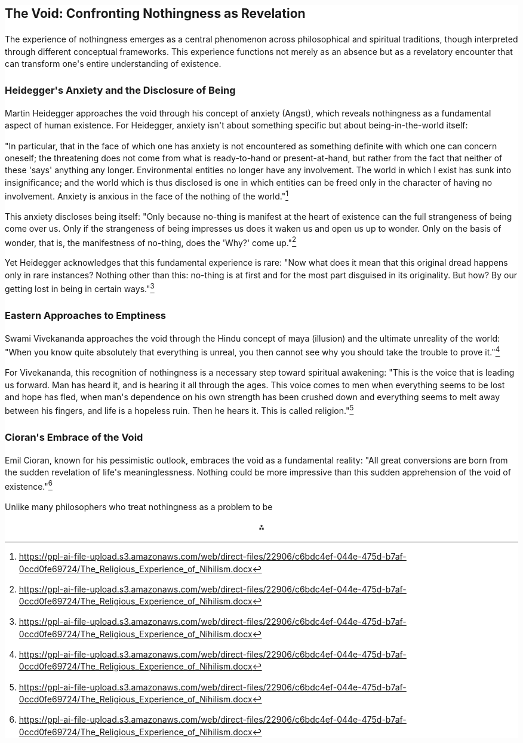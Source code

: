 ## The Void: Confronting Nothingness as Revelation

The experience of nothingness emerges as a central phenomenon across philosophical and spiritual traditions, though interpreted through different conceptual frameworks. This experience functions not merely as an absence but as a revelatory encounter that can transform one's entire understanding of existence.

### Heidegger's Anxiety and the Disclosure of Being

Martin Heidegger approaches the void through his concept of anxiety (Angst), which reveals nothingness as a fundamental aspect of human existence. For Heidegger, anxiety isn't about something specific but about being-in-the-world itself:

"In particular, that in the face of which one has anxiety is not encountered as something definite with which one can concern oneself; the threatening does not come from what is ready-to-hand or present-at-hand, but rather from the fact that neither of these 'says' anything any longer. Environmental entities no longer have any involvement. The world in which I exist has sunk into insignificance; and the world which is thus disclosed is one in which entities can be freed only in the character of having no involvement. Anxiety is anxious in the face of the nothing of the world."[^5_1]

This anxiety discloses being itself: "Only because no-thing is manifest at the heart of existence can the full strangeness of being come over us. Only if the strangeness of being impresses us does it waken us and open us up to wonder. Only on the basis of wonder, that is, the manifestness of no-thing, does the 'Why?' come up."[^5_1]

Yet Heidegger acknowledges that this fundamental experience is rare: "Now what does it mean that this original dread happens only in rare instances? Nothing other than this: no-thing is at first and for the most part disguised in its originality. But how? By our getting lost in being in certain ways."[^5_1]

### Eastern Approaches to Emptiness

Swami Vivekananda approaches the void through the Hindu concept of maya (illusion) and the ultimate unreality of the world: "When you know quite absolutely that everything is unreal, you then cannot see why you should take the trouble to prove it."[^5_1]

For Vivekananda, this recognition of nothingness is a necessary step toward spiritual awakening: "This is the voice that is leading us forward. Man has heard it, and is hearing it all through the ages. This voice comes to men when everything seems to be lost and hope has fled, when man's dependence on his own strength has been crushed down and everything seems to melt away between his fingers, and life is a hopeless ruin. Then he hears it. This is called religion."[^5_1]

### Cioran's Embrace of the Void

Emil Cioran, known for his pessimistic outlook, embraces the void as a fundamental reality: "All great conversions are born from the sudden revelation of life's meaninglessness. Nothing could be more impressive than this sudden apprehension of the void of existence."[^5_1]

Unlike many philosophers who treat nothingness as a problem to be

<div style="text-align: center">⁂</div>

[^5_1]: https://ppl-ai-file-upload.s3.amazonaws.com/web/direct-files/22906/c6bdc4ef-044e-475d-b7af-0ccd0fe69724/The_Religious_Experience_of_Nihilism.docx

[^5_2]: https://ppl-ai-file-upload.s3.amazonaws.com/web/direct-files/22906/755aaee4-a739-4383-b6ce-547cf00f5476/Bullet-Point-Outlines-of-Nihiltheism.pdf



[^1_1]: https://ppl-ai-file-upload.s3.amazonaws.com/web/direct-files/22906/892f863c-60e7-49ed-9cc0-f08c113baaf2/paste.txt
[^1_2]: https://ppl-ai-file-upload.s3.amazonaws.com/web/direct-files/22906/892f863c-60e7-49ed-9cc0-f08c113baaf2/paste.txt
[^2_1]: https://ppl-ai-file-upload.s3.amazonaws.com/web/direct-files/22906/892f863c-60e7-49ed-9cc0-f08c113baaf2/paste.txt
[^2_2]: https://ppl-ai-file-upload.s3.amazonaws.com/web/direct-files/22906/bf622b0d-29d2-498d-bebb-4f88bd0d91c8/paste-2.txt
[^2_3]: https://www.youtube.com/watch?v=eBUTffAEWxA
[^2_4]: https://www.kiddom.co/resources/kiddom-introduces-ai-features
[^2_5]: https://www.prnewswire.com/news-releases/kiddom-introduces-ai-powered-features-to-improve-core-curriculum-implementation-302111520.html
[^2_6]: https://go.kiddom.co/kiddom-ai
[^3_1]: https://ppl-ai-file-upload.s3.amazonaws.com/web/direct-files/22906/892f863c-60e7-49ed-9cc0-f08c113baaf2/paste.txt
[^3_2]: https://ppl-ai-file-upload.s3.amazonaws.com/web/direct-files/22906/bf622b0d-29d2-498d-bebb-4f88bd0d91c8/paste-2.txt
[^3_3]: https://ppl-ai-file-upload.s3.amazonaws.com/web/direct-files/22906/4f06bdca-3377-4be4-91a8-37a72983ea42/paste-3.txt
[^4_1]: https://ppl-ai-file-upload.s3.amazonaws.com/web/direct-files/22906/892f863c-60e7-49ed-9cc0-f08c113baaf2/paste.txt
[^4_2]: https://ppl-ai-file-upload.s3.amazonaws.com/web/direct-files/22906/bf622b0d-29d2-498d-bebb-4f88bd0d91c8/paste-2.txt
[^4_3]: https://ppl-ai-file-upload.s3.amazonaws.com/web/direct-files/22906/4f06bdca-3377-4be4-91a8-37a72983ea42/paste-3.txt
[^4_4]: https://ppl-ai-file-upload.s3.amazonaws.com/web/direct-files/22906/c2c01c9e-024e-4587-9a1b-c3c2bd497aaa/paste-4.txt